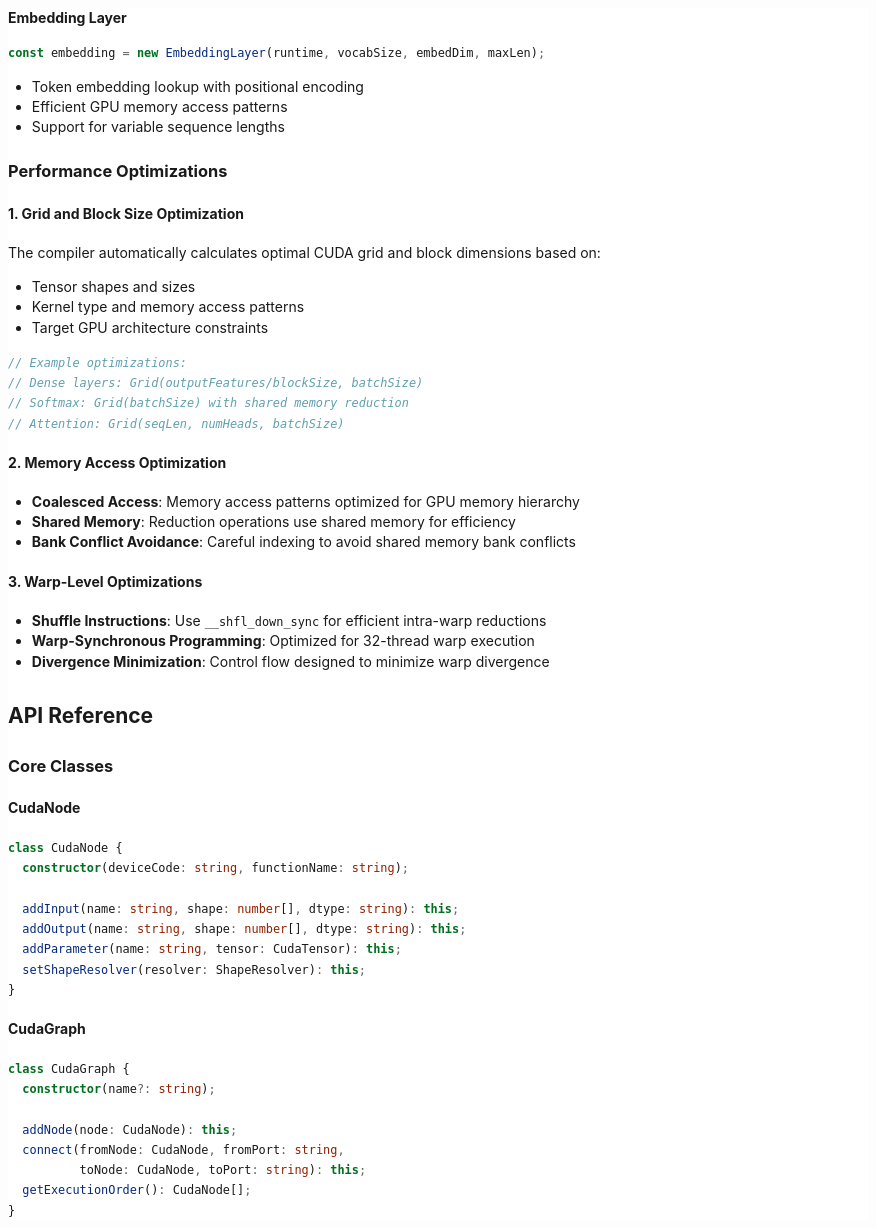 **Embedding Layer**
```typescript
const embedding = new EmbeddingLayer(runtime, vocabSize, embedDim, maxLen);
```
- Token embedding lookup with positional encoding
- Efficient GPU memory access patterns
- Support for variable sequence lengths

### Performance Optimizations

#### 1. Grid and Block Size Optimization
The compiler automatically calculates optimal CUDA grid and block dimensions based on:
- Tensor shapes and sizes
- Kernel type and memory access patterns
- Target GPU architecture constraints

```typescript
// Example optimizations:
// Dense layers: Grid(outputFeatures/blockSize, batchSize)
// Softmax: Grid(batchSize) with shared memory reduction
// Attention: Grid(seqLen, numHeads, batchSize)
```

#### 2. Memory Access Optimization
- **Coalesced Access**: Memory access patterns optimized for GPU memory hierarchy
- **Shared Memory**: Reduction operations use shared memory for efficiency
- **Bank Conflict Avoidance**: Careful indexing to avoid shared memory bank conflicts

#### 3. Warp-Level Optimizations
- **Shuffle Instructions**: Use `__shfl_down_sync` for efficient intra-warp reductions
- **Warp-Synchronous Programming**: Optimized for 32-thread warp execution
- **Divergence Minimization**: Control flow designed to minimize warp divergence

## API Reference

### Core Classes

#### CudaNode
```typescript
class CudaNode {
  constructor(deviceCode: string, functionName: string);
  
  addInput(name: string, shape: number[], dtype: string): this;
  addOutput(name: string, shape: number[], dtype: string): this;
  addParameter(name: string, tensor: CudaTensor): this;
  setShapeResolver(resolver: ShapeResolver): this;
}
```

#### CudaGraph
```typescript
class CudaGraph {
  constructor(name?: string);
  
  addNode(node: CudaNode): this;
  connect(fromNode: CudaNode, fromPort: string, 
          toNode: CudaNode, toPort: string): this;
  getExecutionOrder(): CudaNode[];
}
```
